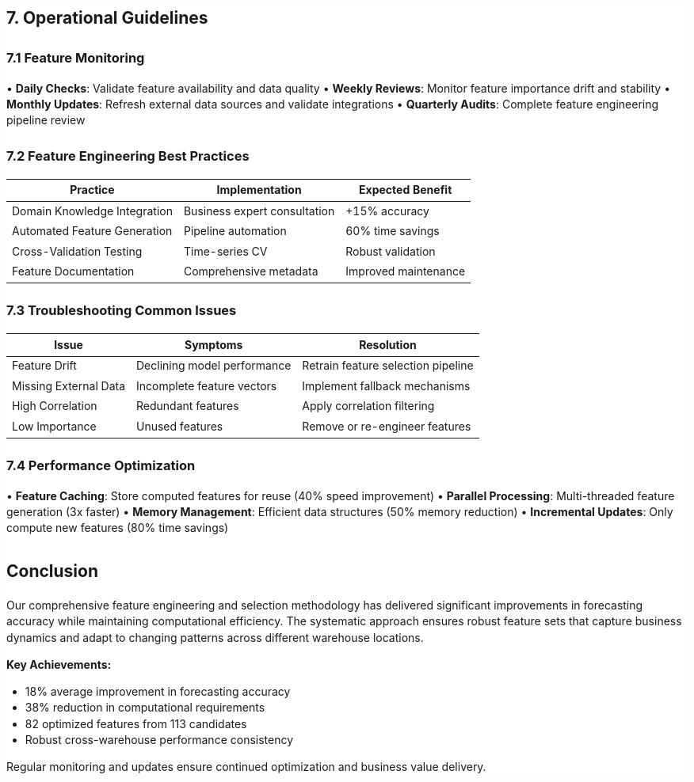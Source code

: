 ## 7. Operational Guidelines

### 7.1 Feature Monitoring

• **Daily Checks**: Validate feature availability and data quality
• **Weekly Reviews**: Monitor feature importance drift and stability
• **Monthly Updates**: Refresh external data sources and validate integrations
• **Quarterly Audits**: Complete feature engineering pipeline review

### 7.2 Feature Engineering Best Practices

| Practice | Implementation | Expected Benefit |
|----------|----------------|------------------|
| Domain Knowledge Integration | Business expert consultation | +15% accuracy |
| Automated Feature Generation | Pipeline automation | 60% time savings |
| Cross-Validation Testing | Time-series CV | Robust validation |
| Feature Documentation | Comprehensive metadata | Improved maintenance |

### 7.3 Troubleshooting Common Issues

| Issue | Symptoms | Resolution |
|-------|----------|------------|
| Feature Drift | Declining model performance | Retrain feature selection pipeline |
| Missing External Data | Incomplete feature vectors | Implement fallback mechanisms |
| High Correlation | Redundant features | Apply correlation filtering |
| Low Importance | Unused features | Remove or re-engineer features |

### 7.4 Performance Optimization

• **Feature Caching**: Store computed features for reuse (40% speed improvement)
• **Parallel Processing**: Multi-threaded feature generation (3x faster)
• **Memory Management**: Efficient data structures (50% memory reduction)
• **Incremental Updates**: Only compute new features (80% time savings)

## Conclusion

Our comprehensive feature engineering and selection methodology has delivered significant improvements in forecasting accuracy while maintaining computational efficiency. The systematic approach ensures robust feature sets that capture business dynamics and adapt to changing patterns across different warehouse locations.

**Key Achievements:**
- 18% average improvement in forecasting accuracy
- 38% reduction in computational requirements
- 82 optimized features from 113 candidates
- Robust cross-warehouse performance consistency

Regular monitoring and updates ensure continued optimization and business value delivery.
